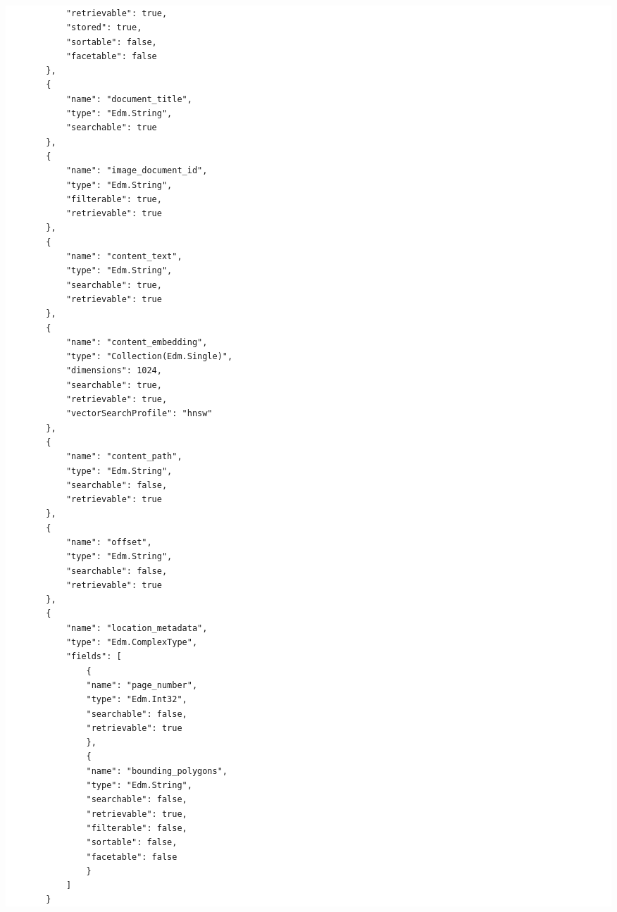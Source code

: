 ```http
            "retrievable": true,
            "stored": true,
            "sortable": false,
            "facetable": false
        },          
        {
            "name": "document_title",
            "type": "Edm.String",
            "searchable": true
        },
        {
            "name": "image_document_id",
            "type": "Edm.String",
            "filterable": true,
            "retrievable": true
        },
        {
            "name": "content_text",
            "type": "Edm.String",
            "searchable": true,
            "retrievable": true
        },
        {
            "name": "content_embedding",
            "type": "Collection(Edm.Single)",
            "dimensions": 1024,
            "searchable": true,
            "retrievable": true,
            "vectorSearchProfile": "hnsw"
        },
        {
            "name": "content_path",
            "type": "Edm.String",
            "searchable": false,
            "retrievable": true
        },
        {
            "name": "offset",
            "type": "Edm.String",
            "searchable": false,
            "retrievable": true
        },
        {
            "name": "location_metadata",
            "type": "Edm.ComplexType",
            "fields": [
                {
                "name": "page_number",
                "type": "Edm.Int32",
                "searchable": false,
                "retrievable": true
                },
                {
                "name": "bounding_polygons",
                "type": "Edm.String",
                "searchable": false,
                "retrievable": true,
                "filterable": false,
                "sortable": false,
                "facetable": false
                }
            ]
        }         
```